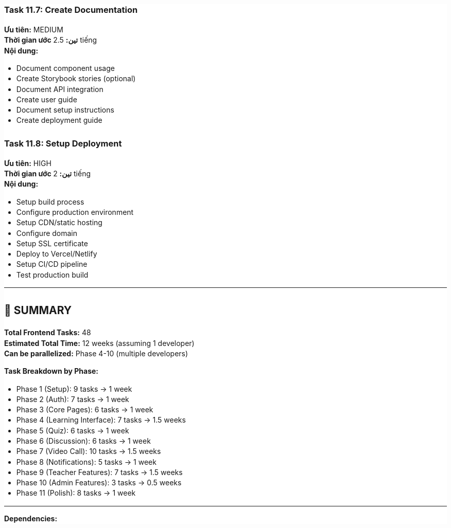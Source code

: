 ### Task 11.7: Create Documentation

**Ưu tiên:** MEDIUM  
**Thời gian ước تین:** 2.5 tiếng  
**Nội dung:**

- Document component usage
- Create Storybook stories (optional)
- Document API integration
- Create user guide
- Document setup instructions
- Create deployment guide

### Task 11.8: Setup Deployment

**Ưu tiên:** HIGH  
**Thời gian ước تین:** 2 tiếng  
**Nội dung:**

- Setup build process
- Configure production environment
- Setup CDN/static hosting
- Configure domain
- Setup SSL certificate
- Deploy to Vercel/Netlify
- Setup CI/CD pipeline
- Test production build

---

## 📝 SUMMARY

**Total Frontend Tasks:** 48  
**Estimated Total Time:** 12 weeks (assuming 1 developer)  
**Can be parallelized:** Phase 4-10 (multiple developers)

**Task Breakdown by Phase:**

- Phase 1 (Setup): 9 tasks → 1 week
- Phase 2 (Auth): 7 tasks → 1 week
- Phase 3 (Core Pages): 6 tasks → 1 week
- Phase 4 (Learning Interface): 7 tasks → 1.5 weeks
- Phase 5 (Quiz): 6 tasks → 1 week
- Phase 6 (Discussion): 6 tasks → 1 week
- Phase 7 (Video Call): 10 tasks → 1.5 weeks
- Phase 8 (Notifications): 5 tasks → 1 week
- Phase 9 (Teacher Features): 7 tasks → 1.5 weeks
- Phase 10 (Admin Features): 3 tasks → 0.5 weeks
- Phase 11 (Polish): 8 tasks → 1 week

---

**Dependencies:**
